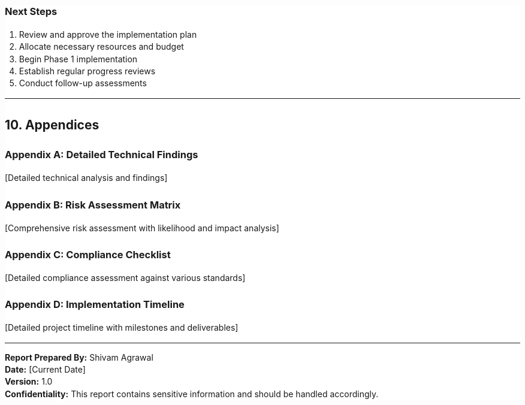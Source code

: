 ### Next Steps
1. Review and approve the implementation plan
2. Allocate necessary resources and budget
3. Begin Phase 1 implementation
4. Establish regular progress reviews
5. Conduct follow-up assessments

---

## 10. Appendices

### Appendix A: Detailed Technical Findings
[Detailed technical analysis and findings]

### Appendix B: Risk Assessment Matrix
[Comprehensive risk assessment with likelihood and impact analysis]

### Appendix C: Compliance Checklist
[Detailed compliance assessment against various standards]

### Appendix D: Implementation Timeline
[Detailed project timeline with milestones and deliverables]

---

**Report Prepared By:** Shivam Agrawal  
**Date:** [Current Date]  
**Version:** 1.0  
**Confidentiality:** This report contains sensitive information and should be handled accordingly. 